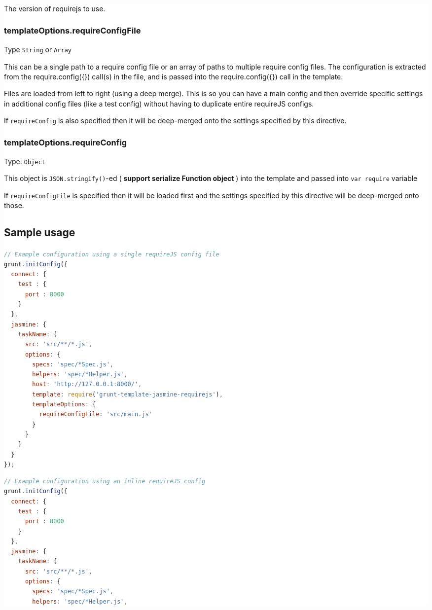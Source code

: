 The version of requirejs to use.

### templateOptions.requireConfigFile
Type `String` or `Array`

This can be a single path to a require config file or an array of paths to multiple require config files. The configuration is extracted from the require.config({}) call(s) in the file, and is passed into the require.config({}) call in the template.

Files are loaded from left to right (using a deep merge). This is so you can have a main config and then override specific settings in additional config files (like a test config) without having to duplicate entire requireJS configs.

If `requireConfig` is also specified then it will be deep-merged onto the settings specified by this directive.

### templateOptions.requireConfig
Type: `Object`

This object is `JSON.stringify()`-ed ( **support serialize Function object** ) into the template and passed into `var require` variable

If `requireConfigFile` is specified then it will be loaded first and the settings specified by this directive will be deep-merged onto those.


## Sample usage

```js
// Example configuration using a single requireJS config file
grunt.initConfig({
  connect: {
    test : {
      port : 8000
    }
  },
  jasmine: {
    taskName: {
      src: 'src/**/*.js',
      options: {
        specs: 'spec/*Spec.js',
        helpers: 'spec/*Helper.js',
        host: 'http://127.0.0.1:8000/',
        template: require('grunt-template-jasmine-requirejs'),
        templateOptions: {
          requireConfigFile: 'src/main.js'
        }
      }
    }
  }
});
```

```js
// Example configuration using an inline requireJS config
grunt.initConfig({
  connect: {
    test : {
      port : 8000
    }
  },
  jasmine: {
    taskName: {
      src: 'src/**/*.js',
      options: {
        specs: 'spec/*Spec.js',
        helpers: 'spec/*Helper.js',
```